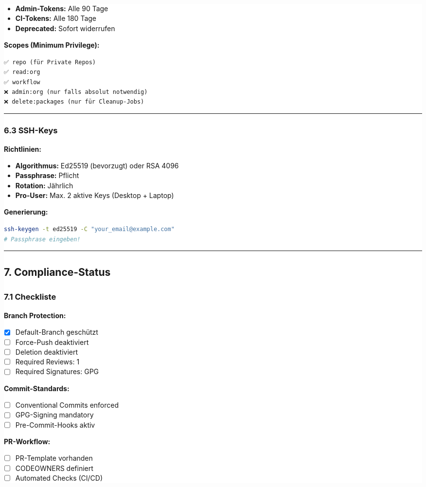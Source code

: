 - **Admin-Tokens:** Alle 90 Tage
- **CI-Tokens:** Alle 180 Tage
- **Deprecated:** Sofort widerrufen

**Scopes (Minimum Privilege):**

```text
✅ repo (für Private Repos)
✅ read:org
✅ workflow
❌ admin:org (nur falls absolut notwendig)
❌ delete:packages (nur für Cleanup-Jobs)
```

---

### 6.3 SSH-Keys

**Richtlinien:**

- **Algorithmus:** Ed25519 (bevorzugt) oder RSA 4096
- **Passphrase:** Pflicht
- **Rotation:** Jährlich
- **Pro-User:** Max. 2 aktive Keys (Desktop + Laptop)

**Generierung:**

```bash
ssh-keygen -t ed25519 -C "your_email@example.com"
# Passphrase eingeben!
```

---

## 7. Compliance-Status

### 7.1 Checkliste

**Branch Protection:**

- [x] Default-Branch geschützt
- [ ] Force-Push deaktiviert
- [ ] Deletion deaktiviert
- [ ] Required Reviews: 1
- [ ] Required Signatures: GPG

**Commit-Standards:**

- [ ] Conventional Commits enforced
- [ ] GPG-Signing mandatory
- [ ] Pre-Commit-Hooks aktiv

**PR-Workflow:**

- [ ] PR-Template vorhanden
- [ ] CODEOWNERS definiert
- [ ] Automated Checks (CI/CD)
